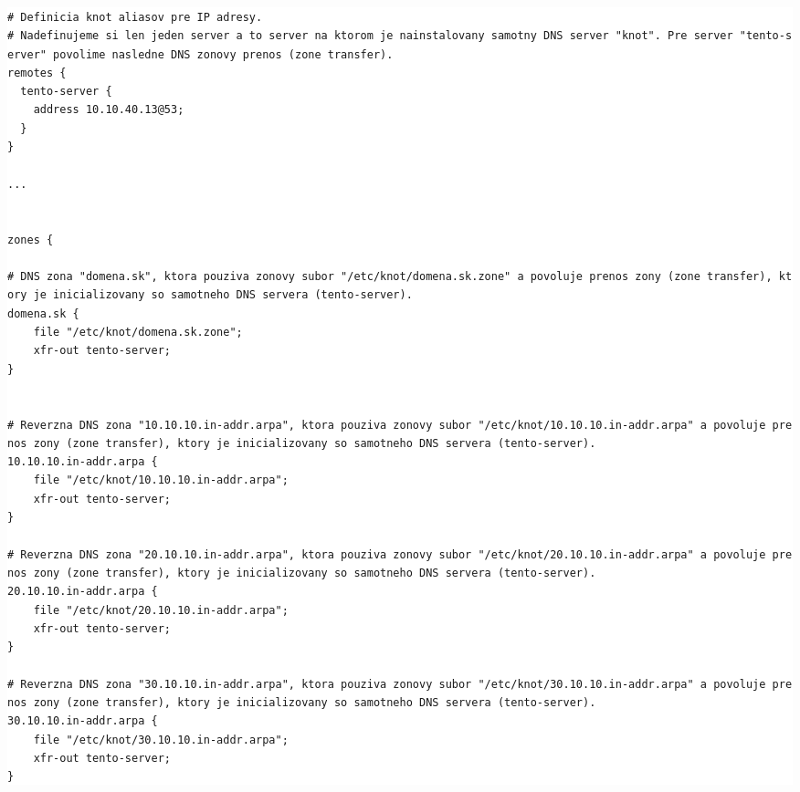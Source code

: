     # Definicia knot aliasov pre IP adresy.
    # Nadefinujeme si len jeden server a to server na ktorom je nainstalovany samotny DNS server "knot". Pre server "tento-server" povolime nasledne DNS zonovy prenos (zone transfer).
    remotes {
      tento-server {
        address 10.10.40.13@53;
      }
    }

    ...


    zones {
    
    # DNS zona "domena.sk", ktora pouziva zonovy subor "/etc/knot/domena.sk.zone" a povoluje prenos zony (zone transfer), ktory je inicializovany so samotneho DNS servera (tento-server).
    domena.sk {
        file "/etc/knot/domena.sk.zone";
        xfr-out tento-server;
    }

  
    # Reverzna DNS zona "10.10.10.in-addr.arpa", ktora pouziva zonovy subor "/etc/knot/10.10.10.in-addr.arpa" a povoluje prenos zony (zone transfer), ktory je inicializovany so samotneho DNS servera (tento-server).
    10.10.10.in-addr.arpa {
        file "/etc/knot/10.10.10.in-addr.arpa";
        xfr-out tento-server;
    }
    
    # Reverzna DNS zona "20.10.10.in-addr.arpa", ktora pouziva zonovy subor "/etc/knot/20.10.10.in-addr.arpa" a povoluje prenos zony (zone transfer), ktory je inicializovany so samotneho DNS servera (tento-server).
    20.10.10.in-addr.arpa {
        file "/etc/knot/20.10.10.in-addr.arpa";
        xfr-out tento-server;
    }
    
    # Reverzna DNS zona "30.10.10.in-addr.arpa", ktora pouziva zonovy subor "/etc/knot/30.10.10.in-addr.arpa" a povoluje prenos zony (zone transfer), ktory je inicializovany so samotneho DNS servera (tento-server).
    30.10.10.in-addr.arpa {
        file "/etc/knot/30.10.10.in-addr.arpa";
        xfr-out tento-server;
    }
    